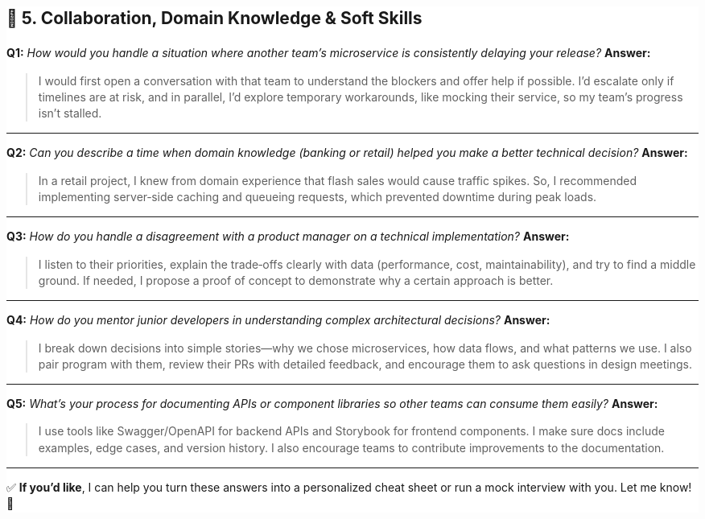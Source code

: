 
## 🔹 **5. Collaboration, Domain Knowledge & Soft Skills**

**Q1:** *How would you handle a situation where another team’s microservice is consistently delaying your release?*
**Answer:**

> I would first open a conversation with that team to understand the blockers and offer help if possible. I’d escalate only if timelines are at risk, and in parallel, I’d explore temporary workarounds, like mocking their service, so my team’s progress isn’t stalled.

---

**Q2:** *Can you describe a time when domain knowledge (banking or retail) helped you make a better technical decision?*
**Answer:**

> In a retail project, I knew from domain experience that flash sales would cause traffic spikes. So, I recommended implementing server‑side caching and queueing requests, which prevented downtime during peak loads.

---

**Q3:** *How do you handle a disagreement with a product manager on a technical implementation?*
**Answer:**

> I listen to their priorities, explain the trade‑offs clearly with data (performance, cost, maintainability), and try to find a middle ground. If needed, I propose a proof of concept to demonstrate why a certain approach is better.

---

**Q4:** *How do you mentor junior developers in understanding complex architectural decisions?*
**Answer:**

> I break down decisions into simple stories—why we chose microservices, how data flows, and what patterns we use. I also pair program with them, review their PRs with detailed feedback, and encourage them to ask questions in design meetings.

---

**Q5:** *What’s your process for documenting APIs or component libraries so other teams can consume them easily?*
**Answer:**

> I use tools like Swagger/OpenAPI for backend APIs and Storybook for frontend components. I make sure docs include examples, edge cases, and version history. I also encourage teams to contribute improvements to the documentation.

---

✅ **If you’d like**, I can help you turn these answers into a personalized cheat sheet or run a mock interview with you. Let me know! 🚀

